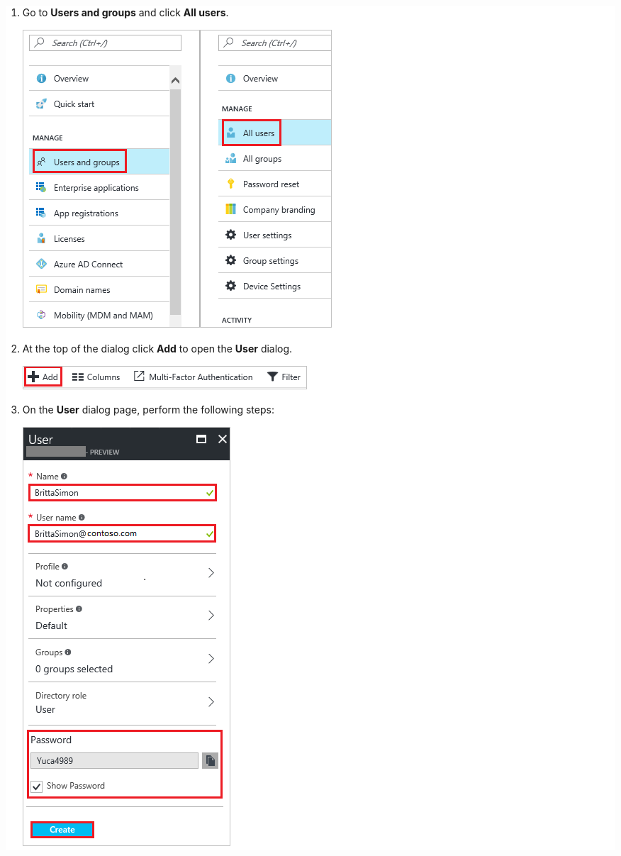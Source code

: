 1. Go to **Users and groups** and click **All users**.
	
	![Creating an Azure AD test user](./media/linkedinsalesnavigator-tutorial/create_aaduser_02.png) 

1. At the top of the dialog click **Add** to open the **User** dialog.
 
	![Creating an Azure AD test user](./media/linkedinsalesnavigator-tutorial/create_aaduser_03.png) 

1. On the **User** dialog page, perform the following steps:
 
	![Creating an Azure AD test user](./media/linkedinsalesnavigator-tutorial/create_aaduser_04.png) 
